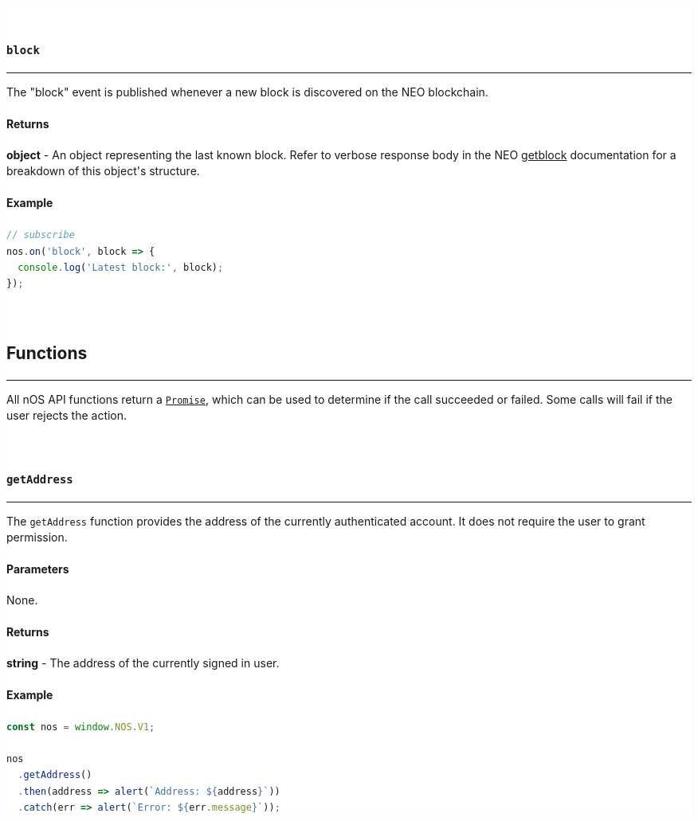 &nbsp;

### `block`

---

The "block" event is published whenever a new block is discovered on the NEO blockchain.

#### Returns

**object** - An object representing the last known block. Refer to verbose response body in the NEO [getblock](http://docs.neo.org/en-us/node/cli/2.7.4/api/getblock.html) documentation for a breakdown of this object's structure.

#### Example

```javascript
// subscribe
nos.on('block', block => {
  console.log('Latest block:', block);
});
```

&nbsp;

## Functions

---

All nOS API functions return a [`Promise`](https://en.wikipedia.org/wiki/Futures_and_promises),
which can be used to determine if the call succeeded or failed. Some calls will fail if the user
rejects the action.

&nbsp;

### `getAddress`

---

The `getAddress` function provides the address of the currently authenticated account. It does not
require the user to grant permission.

#### Parameters

None.

#### Returns

**string** - The address of the currently signed in user.

#### Example

```javascript
const nos = window.NOS.V1;

nos
  .getAddress()
  .then(address => alert(`Address: ${address}`))
  .catch(err => alert(`Error: ${err.message}`));
```

